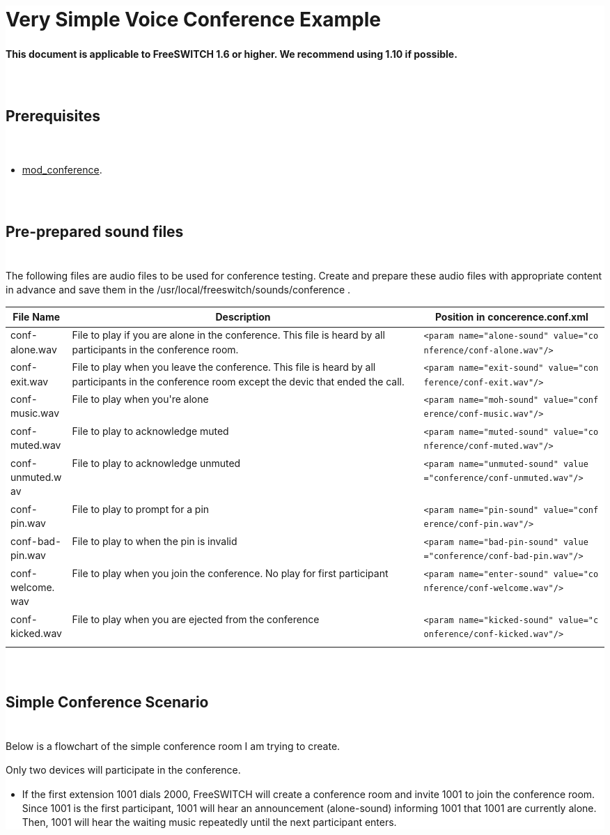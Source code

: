 # Very Simple Voice Conference Example

__This document is applicable to FreeSWITCH 1.6 or higher. We recommend using 1.10 if possible.__

<br>

## Prerequisites

<br>

* [mod_conference](https://github.com/raspberry-pi-maker/VoIP-related-codes/tree/main/FreeSWITCH/mod_conference/mod_conference.md). 

<br>

## Pre-prepared sound files
<br>
The following files are audio files to be used for conference testing. Create and prepare these audio files with appropriate content in advance and save them in the /usr/local/freeswitch/sounds/conference .

<br>

|File Name|Description|Position in concerence.conf.xml|
|------|---|---|
|conf-alone.wav|File to play if you are alone in the conference. This file is heard by all participants in the conference room.|`<param name="alone-sound" value="conference/conf-alone.wav"/>`|
|conf-exit.wav|File to play when you leave the conference. This file is heard by all participants in the conference room except the devic that ended the call. |`<param name="exit-sound" value="conference/conf-exit.wav"/>`|
|conf-music.wav|File to play when you're alone|`<param name="moh-sound" value="conference/conf-music.wav"/>`|
|conf-muted.wav|File to play to acknowledge muted|`<param name="muted-sound" value="conference/conf-muted.wav"/>`|
|conf-unmuted.wav|File to play to acknowledge unmuted|`<param name="unmuted-sound" value="conference/conf-unmuted.wav"/>`|
|conf-pin.wav|File to play to prompt for a pin|`<param name="pin-sound" value="conference/conf-pin.wav"/>`|
|conf-bad-pin.wav|File to play to when the pin is invalid|`<param name="bad-pin-sound" value="conference/conf-bad-pin.wav"/>`|
|conf-welcome.wav|File to play when you join the conference. No play for first participant|`<param name="enter-sound" value="conference/conf-welcome.wav"/>`|
|conf-kicked.wav|File to play when you are ejected from the conference|`<param name="kicked-sound" value="conference/conf-kicked.wav"/>`|
||||

<br>

## Simple Conference Scenario
<br>
Below is a flowchart of the simple conference room I am trying to create. 

Only two devices will participate in the conference. 
* If the first extension 1001 dials 2000, FreeSWITCH will create a conference room and invite 1001 to join the conference room. Since 1001 is the first participant, 1001 will hear an announcement (alone-sound) informing 1001 that 1001 are currently alone. Then, 1001 will hear the waiting music repeatedly until the next participant enters.
